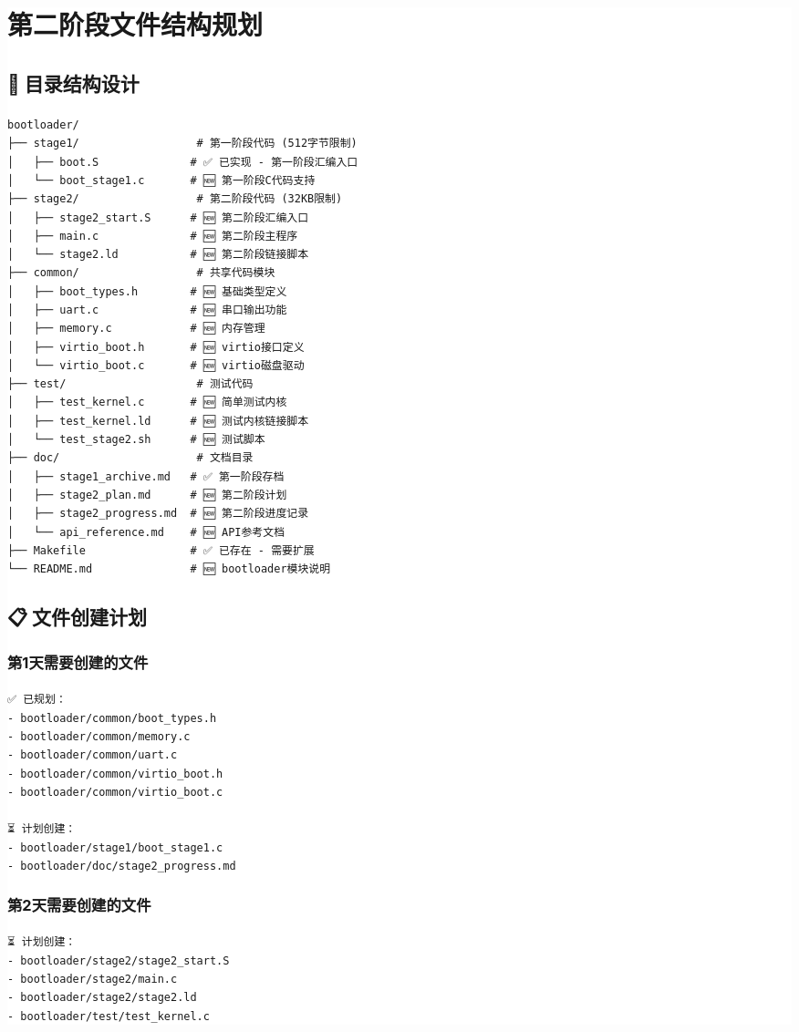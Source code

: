 # 第二阶段文件结构规划

## 📁 目录结构设计

```
bootloader/
├── stage1/                  # 第一阶段代码 (512字节限制)
│   ├── boot.S              # ✅ 已实现 - 第一阶段汇编入口
│   └── boot_stage1.c       # 🆕 第一阶段C代码支持
├── stage2/                  # 第二阶段代码 (32KB限制)
│   ├── stage2_start.S      # 🆕 第二阶段汇编入口
│   ├── main.c              # 🆕 第二阶段主程序
│   └── stage2.ld           # 🆕 第二阶段链接脚本
├── common/                  # 共享代码模块
│   ├── boot_types.h        # 🆕 基础类型定义
│   ├── uart.c              # 🆕 串口输出功能
│   ├── memory.c            # 🆕 内存管理
│   ├── virtio_boot.h       # 🆕 virtio接口定义
│   └── virtio_boot.c       # 🆕 virtio磁盘驱动
├── test/                    # 测试代码
│   ├── test_kernel.c       # 🆕 简单测试内核
│   ├── test_kernel.ld      # 🆕 测试内核链接脚本
│   └── test_stage2.sh      # 🆕 测试脚本
├── doc/                     # 文档目录
│   ├── stage1_archive.md   # ✅ 第一阶段存档
│   ├── stage2_plan.md      # 🆕 第二阶段计划
│   ├── stage2_progress.md  # 🆕 第二阶段进度记录
│   └── api_reference.md    # 🆕 API参考文档
├── Makefile                # ✅ 已存在 - 需要扩展
└── README.md               # 🆕 bootloader模块说明
```

## 📋 文件创建计划

### 第1天需要创建的文件
```
✅ 已规划：
- bootloader/common/boot_types.h
- bootloader/common/memory.c  
- bootloader/common/uart.c
- bootloader/common/virtio_boot.h
- bootloader/common/virtio_boot.c

⏳ 计划创建：
- bootloader/stage1/boot_stage1.c
- bootloader/doc/stage2_progress.md
```

### 第2天需要创建的文件
```
⏳ 计划创建：
- bootloader/stage2/stage2_start.S
- bootloader/stage2/main.c
- bootloader/stage2/stage2.ld
- bootloader/test/test_kernel.c
```
